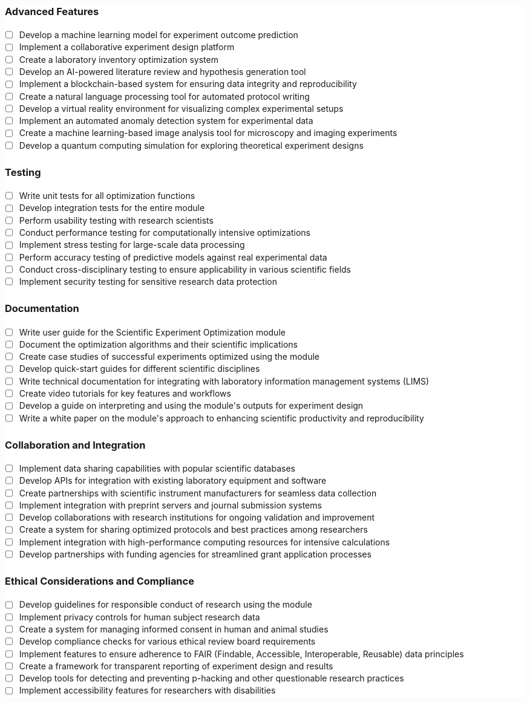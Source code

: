 ### Advanced Features
- [ ] Develop a machine learning model for experiment outcome prediction
- [ ] Implement a collaborative experiment design platform
- [ ] Create a laboratory inventory optimization system
- [ ] Develop an AI-powered literature review and hypothesis generation tool
- [ ] Implement a blockchain-based system for ensuring data integrity and reproducibility
- [ ] Create a natural language processing tool for automated protocol writing
- [ ] Develop a virtual reality environment for visualizing complex experimental setups
- [ ] Implement an automated anomaly detection system for experimental data
- [ ] Create a machine learning-based image analysis tool for microscopy and imaging experiments
- [ ] Develop a quantum computing simulation for exploring theoretical experiment designs

### Testing
- [ ] Write unit tests for all optimization functions
- [ ] Develop integration tests for the entire module
- [ ] Perform usability testing with research scientists
- [ ] Conduct performance testing for computationally intensive optimizations
- [ ] Implement stress testing for large-scale data processing
- [ ] Perform accuracy testing of predictive models against real experimental data
- [ ] Conduct cross-disciplinary testing to ensure applicability in various scientific fields
- [ ] Implement security testing for sensitive research data protection

### Documentation
- [ ] Write user guide for the Scientific Experiment Optimization module
- [ ] Document the optimization algorithms and their scientific implications
- [ ] Create case studies of successful experiments optimized using the module
- [ ] Develop quick-start guides for different scientific disciplines
- [ ] Write technical documentation for integrating with laboratory information management systems (LIMS)
- [ ] Create video tutorials for key features and workflows
- [ ] Develop a guide on interpreting and using the module's outputs for experiment design
- [ ] Write a white paper on the module's approach to enhancing scientific productivity and reproducibility

### Collaboration and Integration
- [ ] Implement data sharing capabilities with popular scientific databases
- [ ] Develop APIs for integration with existing laboratory equipment and software
- [ ] Create partnerships with scientific instrument manufacturers for seamless data collection
- [ ] Implement integration with preprint servers and journal submission systems
- [ ] Develop collaborations with research institutions for ongoing validation and improvement
- [ ] Create a system for sharing optimized protocols and best practices among researchers
- [ ] Implement integration with high-performance computing resources for intensive calculations
- [ ] Develop partnerships with funding agencies for streamlined grant application processes

### Ethical Considerations and Compliance
- [ ] Develop guidelines for responsible conduct of research using the module
- [ ] Implement privacy controls for human subject research data
- [ ] Create a system for managing informed consent in human and animal studies
- [ ] Develop compliance checks for various ethical review board requirements
- [ ] Implement features to ensure adherence to FAIR (Findable, Accessible, Interoperable, Reusable) data principles
- [ ] Create a framework for transparent reporting of experiment design and results
- [ ] Develop tools for detecting and preventing p-hacking and other questionable research practices
- [ ] Implement accessibility features for researchers with disabilities
